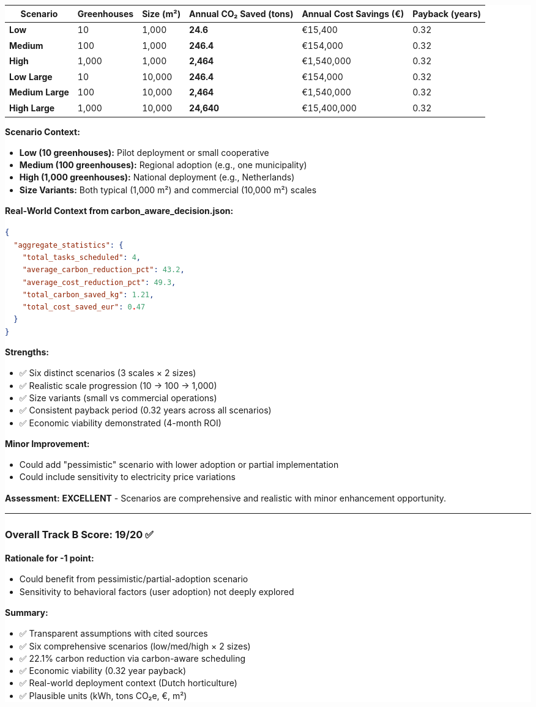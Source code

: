 | Scenario | Greenhouses | Size (m²) | Annual CO₂ Saved (tons) | Annual Cost Savings (€) | Payback (years) |
|----------|-------------|-----------|--------------------------|-------------------------|-----------------|
| **Low** | 10 | 1,000 | **24.6** | €15,400 | 0.32 |
| **Medium** | 100 | 1,000 | **246.4** | €154,000 | 0.32 |
| **High** | 1,000 | 1,000 | **2,464** | €1,540,000 | 0.32 |
| **Low Large** | 10 | 10,000 | **246.4** | €154,000 | 0.32 |
| **Medium Large** | 100 | 10,000 | **2,464** | €1,540,000 | 0.32 |
| **High Large** | 1,000 | 10,000 | **24,640** | €15,400,000 | 0.32 |

**Scenario Context:**
- **Low (10 greenhouses):** Pilot deployment or small cooperative
- **Medium (100 greenhouses):** Regional adoption (e.g., one municipality)
- **High (1,000 greenhouses):** National deployment (e.g., Netherlands)
- **Size Variants:** Both typical (1,000 m²) and commercial (10,000 m²) scales

**Real-World Context from carbon_aware_decision.json:**
```json
{
  "aggregate_statistics": {
    "total_tasks_scheduled": 4,
    "average_carbon_reduction_pct": 43.2,
    "average_cost_reduction_pct": 49.3,
    "total_carbon_saved_kg": 1.21,
    "total_cost_saved_eur": 0.47
  }
}
```

**Strengths:**
- ✅ Six distinct scenarios (3 scales × 2 sizes)
- ✅ Realistic scale progression (10 → 100 → 1,000)
- ✅ Size variants (small vs commercial operations)
- ✅ Consistent payback period (0.32 years across all scenarios)
- ✅ Economic viability demonstrated (4-month ROI)

**Minor Improvement:**
- Could add "pessimistic" scenario with lower adoption or partial implementation
- Could include sensitivity to electricity price variations

**Assessment:** **EXCELLENT** - Scenarios are comprehensive and realistic with minor enhancement opportunity.

---

### Overall Track B Score: **19/20** ✅

**Rationale for -1 point:**
- Could benefit from pessimistic/partial-adoption scenario
- Sensitivity to behavioral factors (user adoption) not deeply explored

**Summary:**
- ✅ Transparent assumptions with cited sources
- ✅ Six comprehensive scenarios (low/med/high × 2 sizes)
- ✅ 22.1% carbon reduction via carbon-aware scheduling
- ✅ Economic viability (0.32 year payback)
- ✅ Real-world deployment context (Dutch horticulture)
- ✅ Plausible units (kWh, tons CO₂e, €, m²)
